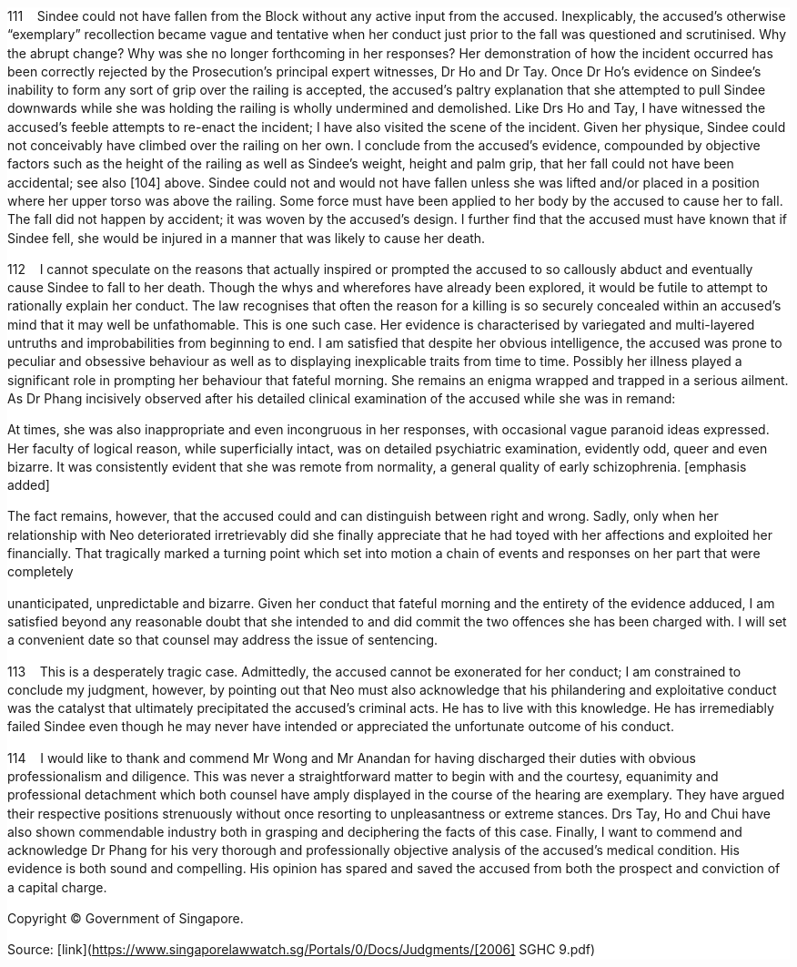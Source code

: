 111    Sindee could not have fallen from the Block without any active input from the accused. Inexplicably, the accused’s otherwise “exemplary” recollection became vague and tentative when her conduct just prior to the fall was questioned and scrutinised. Why the abrupt change? Why was she no longer forthcoming in her responses? Her demonstration of how the incident occurred has been correctly rejected by the Prosecution’s principal expert witnesses, Dr Ho and Dr Tay. Once Dr Ho’s evidence on Sindee’s inability to form any sort of grip over the railing is accepted, the accused’s paltry explanation that she attempted to pull Sindee downwards while she was holding the railing is wholly undermined and demolished. Like Drs Ho and Tay, I have witnessed the accused’s feeble attempts to re-enact the incident; I have also visited the scene of the incident. Given her physique, Sindee could not conceivably have climbed over the railing on her own. I conclude from the accused’s evidence, compounded by objective factors such as the height of the railing as well as Sindee’s weight, height and palm grip, that her fall could not have been accidental; see also [104] above. Sindee could not and would not have fallen unless she was lifted and/or placed in a position where her upper torso was above the railing. Some force must have been applied to her body by the accused to cause her to fall. The fall did not happen by accident; it was woven by the accused’s design. I further find that the accused must have known that if Sindee fell, she would be injured in a manner that was likely to cause her death. 

112    I cannot speculate on the reasons that actually inspired or prompted the accused to so callously abduct and eventually cause Sindee to fall to her death. Though the whys and wherefores have already been explored, it would be futile to attempt to rationally explain her conduct. The law recognises that often the reason for a killing is so securely concealed within an accused’s mind that it may well be unfathomable. This is one such case. Her evidence is characterised by variegated and multi-layered untruths and improbabilities from beginning to end. I am satisfied that despite her obvious intelligence, the accused was prone to peculiar and obsessive behaviour as well as to displaying inexplicable traits from time to time. Possibly her illness played a significant role in prompting her behaviour that fateful morning. She remains an enigma wrapped and trapped in a serious ailment. As Dr Phang incisively observed after his detailed clinical examination of the accused while she was in remand: 

 At times, she was also inappropriate and even incongruous in her responses, with occasional vague paranoid ideas expressed. Her faculty of logical reason, while superficially intact, was on detailed psychiatric examination, evidently odd, queer and even bizarre. It was consistently evident that she was remote from normality, a general quality of early schizophrenia. [emphasis added] 

The fact remains, however, that the accused could and can distinguish between right and wrong. Sadly, only when her relationship with Neo deteriorated irretrievably did she finally appreciate that he had toyed with her affections and exploited her financially. That tragically marked a turning point which set into motion a chain of events and responses on her part that were completely 


unanticipated, unpredictable and bizarre. Given her conduct that fateful morning and the entirety of the evidence adduced, I am satisfied beyond any reasonable doubt that she intended to and did commit the two offences she has been charged with. I will set a convenient date so that counsel may address the issue of sentencing. 

113    This is a desperately tragic case. Admittedly, the accused cannot be exonerated for her conduct; I am constrained to conclude my judgment, however, by pointing out that Neo must also acknowledge that his philandering and exploitative conduct was the catalyst that ultimately precipitated the accused’s criminal acts. He has to live with this knowledge. He has irremediably failed Sindee even though he may never have intended or appreciated the unfortunate outcome of his conduct. 

114    I would like to thank and commend Mr Wong and Mr Anandan for having discharged their duties with obvious professionalism and diligence. This was never a straightforward matter to begin with and the courtesy, equanimity and professional detachment which both counsel have amply displayed in the course of the hearing are exemplary. They have argued their respective positions strenuously without once resorting to unpleasantness or extreme stances. Drs Tay, Ho and Chui have also shown commendable industry both in grasping and deciphering the facts of this case. Finally, I want to commend and acknowledge Dr Phang for his very thorough and professionally objective analysis of the accused’s medical condition. His evidence is both sound and compelling. His opinion has spared and saved the accused from both the prospect and conviction of a capital charge. 

 Copyright © Government of Singapore. 


Source: [link](https://www.singaporelawwatch.sg/Portals/0/Docs/Judgments/[2006] SGHC 9.pdf)
